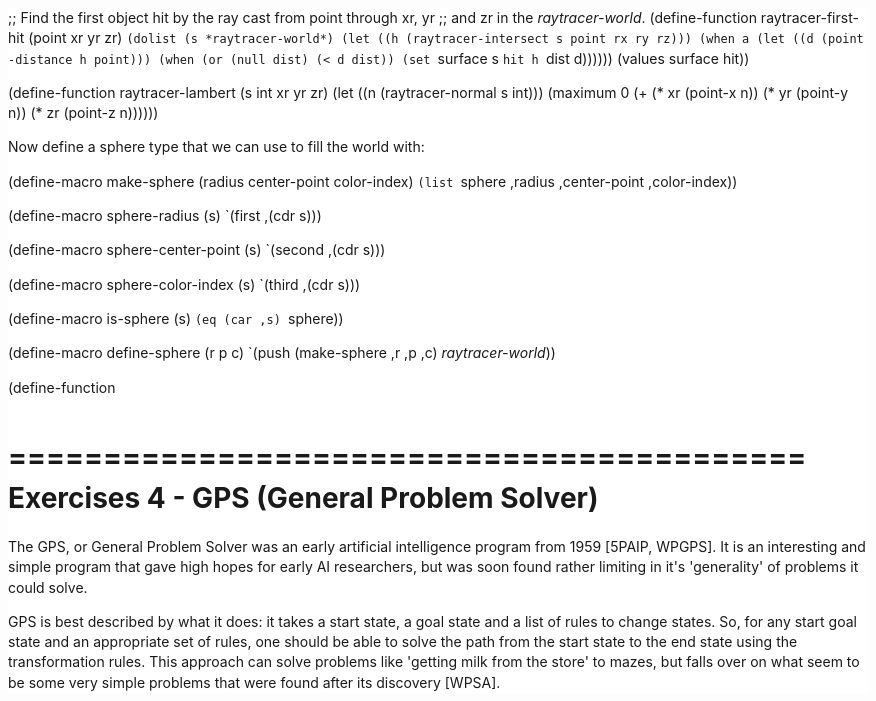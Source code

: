 ;; Find the first object hit by the ray cast from point through xr, yr
;; and zr in the *raytracer-world*.
(define-function raytracer-first-hit (point xr yr zr)
  `(dolist (s *raytracer-world*)
     (let ((h (raytracer-intersect s point rx ry rz)))
       (when a
         (let ((d (point-distance h point)))
           (when (or (null dist) (< d dist))
             (set `surface s `hit h `dist d))))))
  (values surface hit))

(define-function raytracer-lambert (s int xr yr zr)
  (let ((n (raytracer-normal s int)))
    (maximum 0 (+ (* xr (point-x n))
                  (* yr (point-y n))
                  (* zr (point-z n))))))


Now define a sphere type that we can use to fill the world with:


(define-macro make-sphere (radius center-point color-index)
  `(list `sphere ,radius ,center-point ,color-index))

(define-macro sphere-radius (s)
  `(first ,(cdr s)))

(define-macro sphere-center-point (s)
  `(second ,(cdr s)))

(define-macro sphere-color-index (s)
  `(third ,(cdr s)))

(define-macro is-sphere (s)
  `(eq (car ,s) `sphere))

(define-macro define-sphere (r p c)
  `(push (make-sphere ,r ,p ,c) *raytracer-world*))
  

(define-function
    
==========================================
Exercises 4 - GPS (General Problem Solver)
==========================================

The GPS, or General Problem Solver was an early artificial
intelligence program from 1959 [5PAIP, WPGPS].  It is an interesting and
simple program that gave high hopes for early AI researchers, but was
soon found rather limiting in it's 'generality' of problems it could
solve.

GPS is best described by what it does: it takes a start state, a goal
state and a list of rules to change states.  So, for any start goal
state and an appropriate set of rules, one should be able to solve the
path from the start state to the end state using the transformation
rules.  This approach can solve problems like 'getting milk from the
store' to mazes, but falls over on what seem to be some very simple
problems that were found after its discovery [WPSA].
